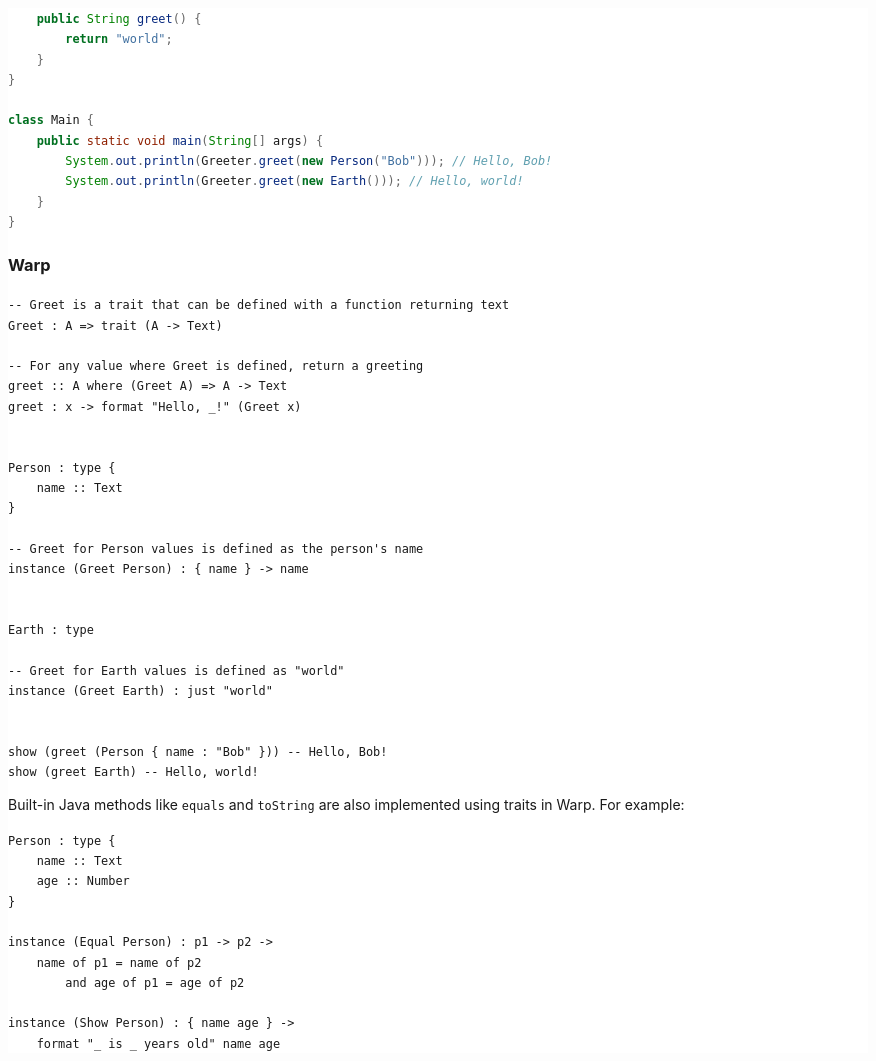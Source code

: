 ```java
    public String greet() {
        return "world";
    }
}

class Main {
    public static void main(String[] args) {
        System.out.println(Greeter.greet(new Person("Bob"))); // Hello, Bob!
        System.out.println(Greeter.greet(new Earth())); // Hello, world!
    }
}
```

### Warp

```warp
-- Greet is a trait that can be defined with a function returning text
Greet : A => trait (A -> Text)

-- For any value where Greet is defined, return a greeting
greet :: A where (Greet A) => A -> Text
greet : x -> format "Hello, _!" (Greet x)


Person : type {
    name :: Text
}

-- Greet for Person values is defined as the person's name
instance (Greet Person) : { name } -> name


Earth : type

-- Greet for Earth values is defined as "world"
instance (Greet Earth) : just "world"


show (greet (Person { name : "Bob" })) -- Hello, Bob!
show (greet Earth) -- Hello, world!
```

Built-in Java methods like `equals` and `toString` are also implemented using traits in Warp. For example:

```warp
Person : type {
    name :: Text
    age :: Number
}

instance (Equal Person) : p1 -> p2 ->
    name of p1 = name of p2
        and age of p1 = age of p2

instance (Show Person) : { name age } ->
    format "_ is _ years old" name age
```
